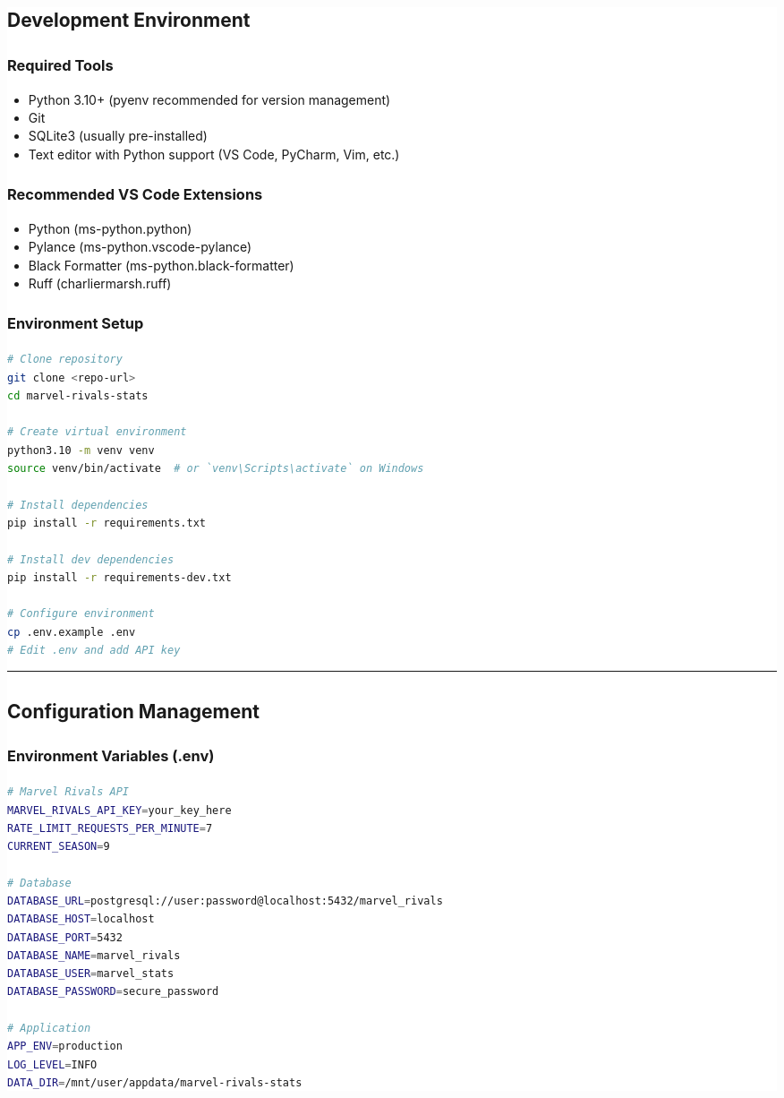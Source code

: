
## Development Environment

### Required Tools
- Python 3.10+ (pyenv recommended for version management)
- Git
- SQLite3 (usually pre-installed)
- Text editor with Python support (VS Code, PyCharm, Vim, etc.)

### Recommended VS Code Extensions
- Python (ms-python.python)
- Pylance (ms-python.vscode-pylance)
- Black Formatter (ms-python.black-formatter)
- Ruff (charliermarsh.ruff)

### Environment Setup
```bash
# Clone repository
git clone <repo-url>
cd marvel-rivals-stats

# Create virtual environment
python3.10 -m venv venv
source venv/bin/activate  # or `venv\Scripts\activate` on Windows

# Install dependencies
pip install -r requirements.txt

# Install dev dependencies
pip install -r requirements-dev.txt

# Configure environment
cp .env.example .env
# Edit .env and add API key
```

---

## Configuration Management

### Environment Variables (.env)
```bash
# Marvel Rivals API
MARVEL_RIVALS_API_KEY=your_key_here
RATE_LIMIT_REQUESTS_PER_MINUTE=7
CURRENT_SEASON=9

# Database
DATABASE_URL=postgresql://user:password@localhost:5432/marvel_rivals
DATABASE_HOST=localhost
DATABASE_PORT=5432
DATABASE_NAME=marvel_rivals
DATABASE_USER=marvel_stats
DATABASE_PASSWORD=secure_password

# Application
APP_ENV=production
LOG_LEVEL=INFO
DATA_DIR=/mnt/user/appdata/marvel-rivals-stats
```
